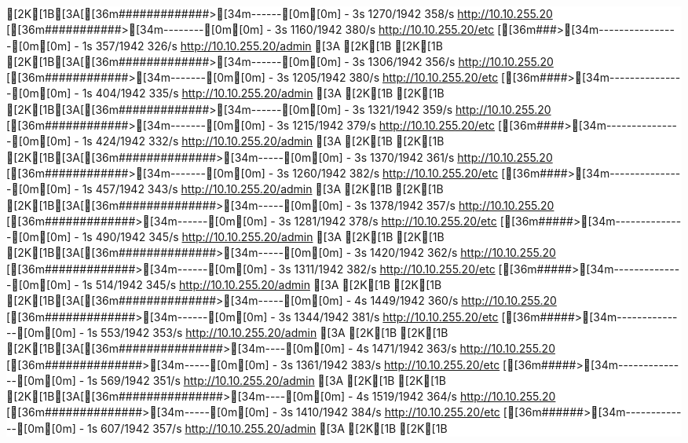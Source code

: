 [2K[1B[3A[[36m#############>[34m------[0m[0m] - 3s      1270/1942    358/s   http://10.10.255.20
[[36m###########>[34m--------[0m[0m] - 3s      1160/1942    380/s   http://10.10.255.20/etc
[[36m###>[34m----------------[0m[0m] - 1s       357/1942    326/s   http://10.10.255.20/admin
[3A
[2K[1B
[2K[1B
[2K[1B[3A[[36m#############>[34m------[0m[0m] - 3s      1306/1942    356/s   http://10.10.255.20
[[36m############>[34m-------[0m[0m] - 3s      1205/1942    380/s   http://10.10.255.20/etc
[[36m####>[34m---------------[0m[0m] - 1s       404/1942    335/s   http://10.10.255.20/admin
[3A
[2K[1B
[2K[1B
[2K[1B[3A[[36m#############>[34m------[0m[0m] - 3s      1321/1942    359/s   http://10.10.255.20
[[36m############>[34m-------[0m[0m] - 3s      1215/1942    379/s   http://10.10.255.20/etc
[[36m####>[34m---------------[0m[0m] - 1s       424/1942    332/s   http://10.10.255.20/admin
[3A
[2K[1B
[2K[1B
[2K[1B[3A[[36m##############>[34m-----[0m[0m] - 3s      1370/1942    361/s   http://10.10.255.20
[[36m############>[34m-------[0m[0m] - 3s      1260/1942    382/s   http://10.10.255.20/etc
[[36m####>[34m---------------[0m[0m] - 1s       457/1942    343/s   http://10.10.255.20/admin
[3A
[2K[1B
[2K[1B
[2K[1B[3A[[36m##############>[34m-----[0m[0m] - 3s      1378/1942    357/s   http://10.10.255.20
[[36m#############>[34m------[0m[0m] - 3s      1281/1942    378/s   http://10.10.255.20/etc
[[36m#####>[34m--------------[0m[0m] - 1s       490/1942    345/s   http://10.10.255.20/admin
[3A
[2K[1B
[2K[1B
[2K[1B[3A[[36m##############>[34m-----[0m[0m] - 3s      1420/1942    362/s   http://10.10.255.20
[[36m#############>[34m------[0m[0m] - 3s      1311/1942    382/s   http://10.10.255.20/etc
[[36m#####>[34m--------------[0m[0m] - 1s       514/1942    345/s   http://10.10.255.20/admin
[3A
[2K[1B
[2K[1B
[2K[1B[3A[[36m##############>[34m-----[0m[0m] - 4s      1449/1942    360/s   http://10.10.255.20
[[36m#############>[34m------[0m[0m] - 3s      1344/1942    381/s   http://10.10.255.20/etc
[[36m#####>[34m--------------[0m[0m] - 1s       553/1942    353/s   http://10.10.255.20/admin
[3A
[2K[1B
[2K[1B
[2K[1B[3A[[36m###############>[34m----[0m[0m] - 4s      1471/1942    363/s   http://10.10.255.20
[[36m##############>[34m-----[0m[0m] - 3s      1361/1942    383/s   http://10.10.255.20/etc
[[36m#####>[34m--------------[0m[0m] - 1s       569/1942    351/s   http://10.10.255.20/admin
[3A
[2K[1B
[2K[1B
[2K[1B[3A[[36m###############>[34m----[0m[0m] - 4s      1519/1942    364/s   http://10.10.255.20
[[36m##############>[34m-----[0m[0m] - 3s      1410/1942    384/s   http://10.10.255.20/etc
[[36m######>[34m-------------[0m[0m] - 1s       607/1942    357/s   http://10.10.255.20/admin
[3A
[2K[1B
[2K[1B